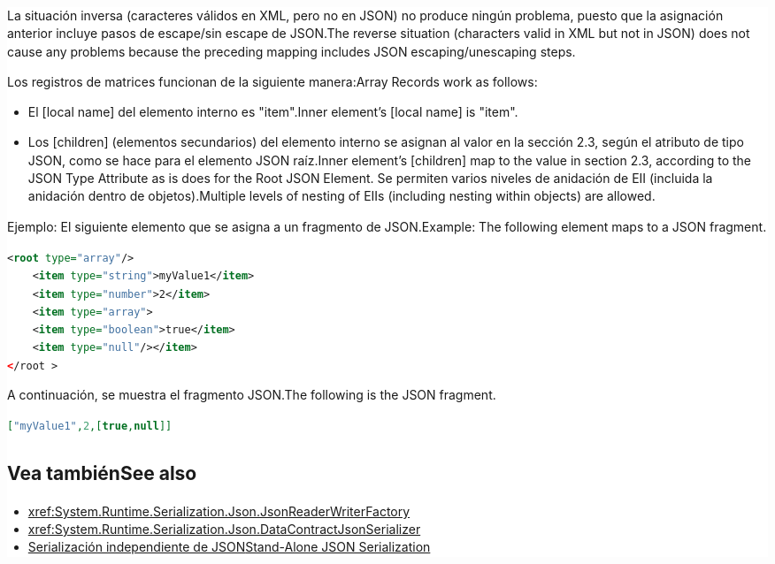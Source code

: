 <span data-ttu-id="9671c-270">La situación inversa (caracteres válidos en XML, pero no en JSON) no produce ningún problema, puesto que la asignación anterior incluye pasos de escape/sin escape de JSON.</span><span class="sxs-lookup"><span data-stu-id="9671c-270">The reverse situation (characters valid in XML but not in JSON) does not cause any problems because the preceding mapping includes JSON escaping/unescaping steps.</span></span>

<span data-ttu-id="9671c-271">Los registros de matrices funcionan de la siguiente manera:</span><span class="sxs-lookup"><span data-stu-id="9671c-271">Array Records work as follows:</span></span>

- <span data-ttu-id="9671c-272">El [local name] del elemento interno es "item".</span><span class="sxs-lookup"><span data-stu-id="9671c-272">Inner element’s [local name] is "item".</span></span>

- <span data-ttu-id="9671c-273">Los [children] (elementos secundarios) del elemento interno se asignan al valor en la sección 2.3, según el atributo de tipo JSON, como se hace para el elemento JSON raíz.</span><span class="sxs-lookup"><span data-stu-id="9671c-273">Inner element’s [children] map to the value in section 2.3, according to the JSON Type Attribute as is does for the Root JSON Element.</span></span> <span data-ttu-id="9671c-274">Se permiten varios niveles de anidación de EII (incluida la anidación dentro de objetos).</span><span class="sxs-lookup"><span data-stu-id="9671c-274">Multiple levels of nesting of EIIs (including nesting within objects) are allowed.</span></span>

<span data-ttu-id="9671c-275">Ejemplo: El siguiente elemento que se asigna a un fragmento de JSON.</span><span class="sxs-lookup"><span data-stu-id="9671c-275">Example: The following element maps to a JSON fragment.</span></span>

```xml
<root type="array"/>
    <item type="string">myValue1</item>
    <item type="number">2</item>
    <item type="array">
    <item type="boolean">true</item>
    <item type="null"/></item>
</root >
```

<span data-ttu-id="9671c-276">A continuación, se muestra el fragmento JSON.</span><span class="sxs-lookup"><span data-stu-id="9671c-276">The following is the JSON fragment.</span></span>

```json
["myValue1",2,[true,null]]
```

## <a name="see-also"></a><span data-ttu-id="9671c-277">Vea también</span><span class="sxs-lookup"><span data-stu-id="9671c-277">See also</span></span>

- <xref:System.Runtime.Serialization.Json.JsonReaderWriterFactory>
- <xref:System.Runtime.Serialization.Json.DataContractJsonSerializer>
- [<span data-ttu-id="9671c-278">Serialización independiente de JSON</span><span class="sxs-lookup"><span data-stu-id="9671c-278">Stand-Alone JSON Serialization</span></span>](stand-alone-json-serialization.md)
